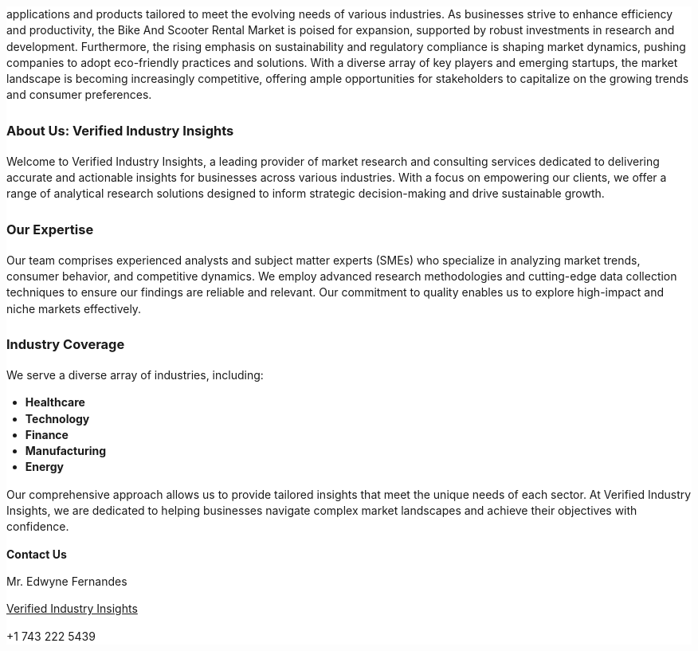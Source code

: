 applications and products tailored to meet the evolving needs of various industries. As businesses strive to enhance efficiency and productivity, the Bike And Scooter Rental Market is poised for expansion, supported by robust investments in research and development. Furthermore, the rising emphasis on sustainability and regulatory compliance is shaping market dynamics, pushing companies to adopt eco-friendly practices and solutions. With a diverse array of key players and emerging startups, the market landscape is becoming increasingly competitive, offering ample opportunities for stakeholders to capitalize on the growing trends and consumer preferences.</p><h3>About Us: Verified Industry Insights</h3><p>Welcome to Verified Industry Insights, a leading provider of market research and consulting services dedicated to delivering accurate and actionable insights for businesses across various industries. With a focus on empowering our clients, we offer a range of analytical research solutions designed to inform strategic decision-making and drive sustainable growth.</p><h3>Our Expertise</h3><p>Our team comprises experienced analysts and subject matter experts (SMEs) who specialize in analyzing market trends, consumer behavior, and competitive dynamics. We employ advanced research methodologies and cutting-edge data collection techniques to ensure our findings are reliable and relevant. Our commitment to quality enables us to explore high-impact and niche markets effectively.</p><h3>Industry Coverage</h3><p>We serve a diverse array of industries, including:</p><ul><li><strong>Healthcare</strong></li><li><strong>Technology</strong></li><li><strong>Finance</strong></li><li><strong>Manufacturing</strong></li><li><strong>Energy</strong></li></ul><p>Our comprehensive approach allows us to provide tailored insights that meet the unique needs of each sector. At Verified Industry Insights, we are dedicated to helping businesses navigate complex market landscapes and achieve their objectives with confidence.</p><p><strong>Contact Us</strong></p><p>Mr. Edwyne Fernandes</p><p><a href="https://www.verifiedindustryinsights.com/">Verified Industry Insights</a></p><p>+1 743 222 5439</p>
